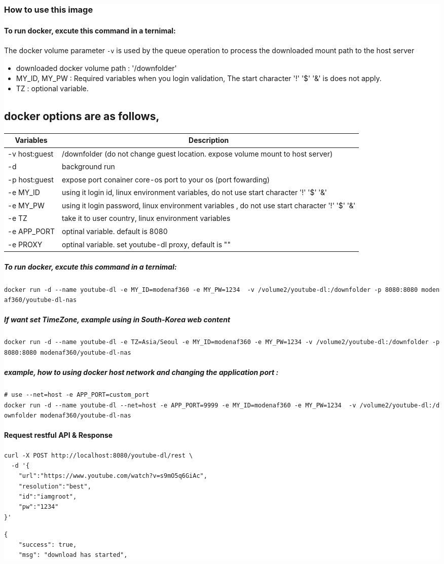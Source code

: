 
### How to use this image

#### To run docker, excute this command in a ternimal:
The docker volume parameter `-v` is used by the queue operation to process the downloaded mount path to the host server

- downloaded docker volume path :  '/downfolder'  
- MY_ID, MY_PW : Required variables when you login validation, The start character  '!' '$' '&' is does not apply.
- TZ :  optional variable.

## docker options are as follows,

|Variables      |Description                                                   |
|---------------|--------------------------------------------------------------|
|-v  host:guest         |/downfolder (do not change guest location. expose volume mount to host server)                            |  
|-d           |background run                                                | 
|-p   host:guest        |expose port conainer core-os port to your os (port fowarding) |
|-e MY_ID          |using it login id, linux environment variables, do not use start character   '!' '$' '&'                                |
|-e MY_PW           |using it login password, linux environment variables ,  do not use start character   '!' '$' '&'                                  |
|-e TZ           |take it to user country, linux environment variables                                   |
|-e APP_PORT           |optinal variable. default is 8080   |
|-e PROXY           |optinal variable. set youtube-dl proxy, default is ""   |

##### To run docker, excute this command in a ternimal:
```shell
docker run -d --name youtube-dl -e MY_ID=modenaf360 -e MY_PW=1234  -v /volume2/youtube-dl:/downfolder -p 8080:8080 modenaf360/youtube-dl-nas
```

##### If want set TimeZone, example using in South-Korea web content 
```shell
docker run -d --name youtube-dl -e TZ=Asia/Seoul -e MY_ID=modenaf360 -e MY_PW=1234 -v /volume2/youtube-dl:/downfolder -p 8080:8080 modenaf360/youtube-dl-nas
```

##### example, how to using docker host network and changing the application port :
```shell
# use --net=host -e APP_PORT=custom_port
docker run -d --name youtube-dl --net=host -e APP_PORT=9999 -e MY_ID=modenaf360 -e MY_PW=1234  -v /volume2/youtube-dl:/downfolder modenaf360/youtube-dl-nas
```


#### Request restful API & Response
```shell
curl -X POST http://localhost:8080/youtube-dl/rest \
  -d '{
	"url":"https://www.youtube.com/watch?v=s9mO5q6GiAc",
	"resolution":"best", 
	"id":"iamgroot",
	"pw":"1234"
}'
```
```shell
{
    "success": true,
    "msg": "download has started",
```